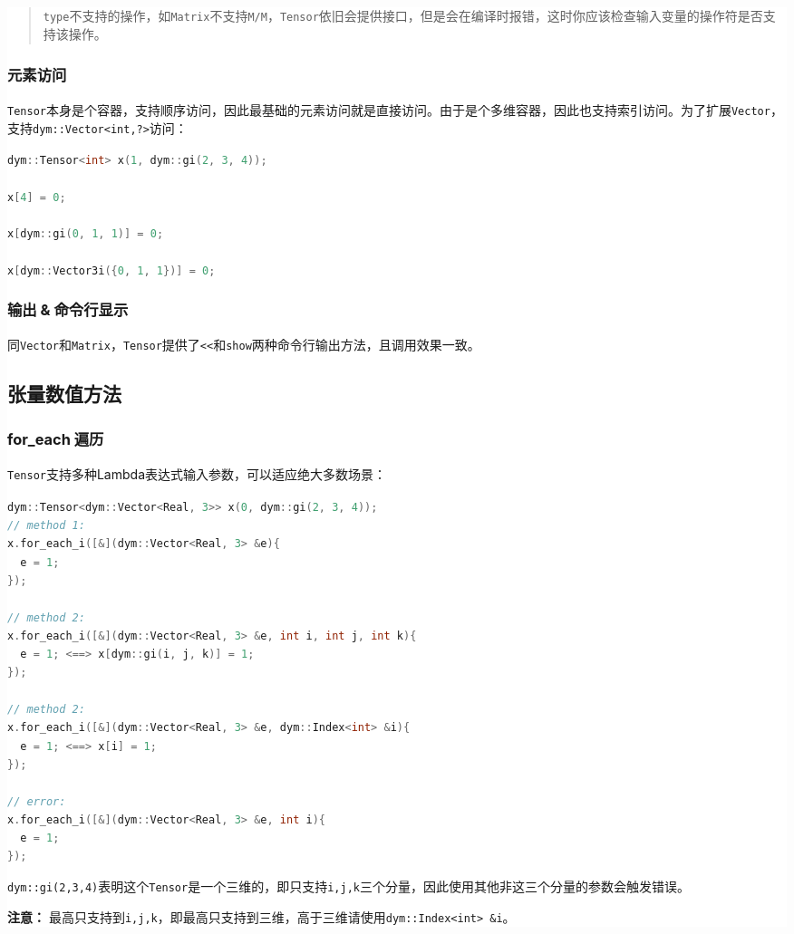 
> `type`不支持的操作，如`Matrix`不支持`M/M`，`Tensor`依旧会提供接口，但是会在编译时报错，这时你应该检查输入变量的操作符是否支持该操作。

### 元素访问

`Tensor`本身是个容器，支持顺序访问，因此最基础的元素访问就是直接访问。由于是个多维容器，因此也支持索引访问。为了扩展`Vector`，支持`dym::Vector<int,?>`访问：

~~~cpp
dym::Tensor<int> x(1, dym::gi(2, 3, 4));

x[4] = 0;

x[dym::gi(0, 1, 1)] = 0;

x[dym::Vector3i({0, 1, 1})] = 0;

~~~

### 输出 & 命令行显示

同`Vector`和`Matrix`，`Tensor`提供了`<<`和`show`两种命令行输出方法，且调用效果一致。

## 张量数值方法

### for_each 遍历

`Tensor`支持多种Lambda表达式输入参数，可以适应绝大多数场景：

~~~cpp
dym::Tensor<dym::Vector<Real, 3>> x(0, dym::gi(2, 3, 4));
// method 1:
x.for_each_i([&](dym::Vector<Real, 3> &e){
  e = 1;
});

// method 2:
x.for_each_i([&](dym::Vector<Real, 3> &e, int i, int j, int k){
  e = 1; <==> x[dym::gi(i, j, k)] = 1;
});

// method 2:
x.for_each_i([&](dym::Vector<Real, 3> &e, dym::Index<int> &i){
  e = 1; <==> x[i] = 1;
});

// error:
x.for_each_i([&](dym::Vector<Real, 3> &e, int i){
  e = 1;
});
~~~

`dym::gi(2,3,4)`表明这个`Tensor`是一个三维的，即只支持`i,j,k`三个分量，因此使用其他非这三个分量的参数会触发错误。

**注意：** 最高只支持到`i,j,k`，即最高只支持到三维，高于三维请使用`dym::Index<int> &i`。
